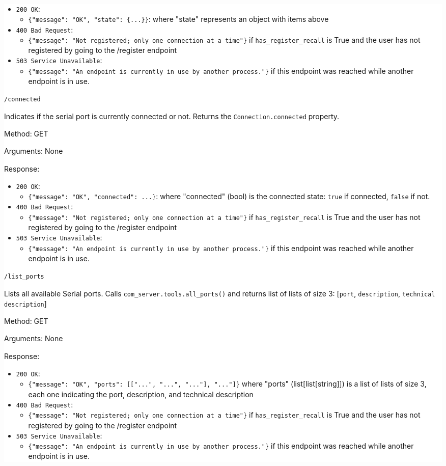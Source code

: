 - `200 OK`:
    - `{"message": "OK", "state": {...}}`: where "state" represents an object with items above
- `400 Bad Request`:
    - `{"message": "Not registered; only one connection at a time"}` if `has_register_recall` is True and the user has not registered by going to the /register endpoint
- `503 Service Unavailable`:
    - `{"message": "An endpoint is currently in use by another process."}` if this endpoint was reached while another endpoint is in use.

```txt
/connected
```

Indicates if the serial port is currently connected or not.
Returns the `Connection.connected` property. 

Method: GET

Arguments:
    None

Response:

- `200 OK`:
    - `{"message": "OK", "connected": ...}`: where "connected" (bool) is the connected state: `true` if connected, `false` if not.
- `400 Bad Request`:
    - `{"message": "Not registered; only one connection at a time"}` if `has_register_recall` is True and the user has not registered by going to the /register endpoint
- `503 Service Unavailable`:
    - `{"message": "An endpoint is currently in use by another process."}` if this endpoint was reached while another endpoint is in use.

```txt
/list_ports
```

Lists all available Serial ports. Calls `com_server.tools.all_ports()`
and returns list of lists of size 3: [`port`, `description`, `technical description`]

Method: GET

Arguments:
    None

Response:

- `200 OK`:
    - `{"message": "OK", "ports": [["...", "...", "..."], "..."]}` where "ports" (list\[list\[string\]\])
    is a list of lists of size 3, each one indicating the port, description, and
    technical description
- `400 Bad Request`:
    - `{"message": "Not registered; only one connection at a time"}` if `has_register_recall` is True and the user has not registered by going to the /register endpoint
- `503 Service Unavailable`:
    - `{"message": "An endpoint is currently in use by another process."}` if this endpoint was reached while another endpoint is in use.
